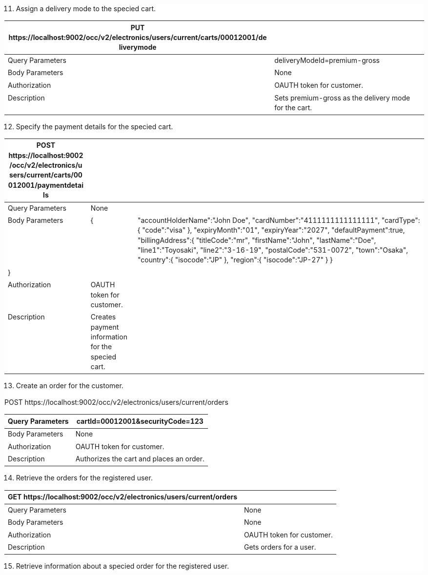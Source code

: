 11. Assign a delivery mode to the specied cart.

| PUT https://localhost:9002/occ/v2/electronics/users/current/carts/00012001/deliverymode   |                                                       |
|-------------------------------------------------------------------------------------------|-------------------------------------------------------|
| Query Parameters                                                                          | deliveryModeId=premium-gross                          |
| Body Parameters                                                                           | None                                                  |
| Authorization                                                                             | OAUTH token for customer.                             |
| Description                                                                               | Sets premium-gross as the delivery mode for the cart. |

12. Specify the payment details for the specied cart.

| POST https://localhost:9002/occ/v2/electronics/users/current/carts/00012001/paymentdetails   |                                                   |                                                                                                                                                                                                                                                                                                                                                                                          |
|----------------------------------------------------------------------------------------------|---------------------------------------------------|------------------------------------------------------------------------------------------------------------------------------------------------------------------------------------------------------------------------------------------------------------------------------------------------------------------------------------------------------------------------------------------|
| Query Parameters                                                                             | None                                              |                                                                                                                                                                                                                                                                                                                                                                                          |
| Body Parameters                                                                              | {                                                 | "accountHolderName":"John Doe", "cardNumber":"4111111111111111", "cardType":{ "code":"visa" }, "expiryMonth":"01", "expiryYear":"2027", "defaultPayment":true, "billingAddress":{ "titleCode":"mr", "firstName":"John", "lastName":"Doe", "line1":"Toyosaki", "line2":"3-16-19", "postalCode":"531-0072", "town":"Osaka", "country":{ "isocode":"JP" }, "region":{ "isocode":"JP-27" } } |
| }                                                                                            |                                                   |                                                                                                                                                                                                                                                                                                                                                                                          |
| Authorization                                                                                | OAUTH token for customer.                         |                                                                                                                                                                                                                                                                                                                                                                                          |
| Description                                                                                  | Creates payment information for the specied cart. |                                                                                                                                                                                                                                                                                                                                                                                          |

13. Create an order for the customer.

POST https://localhost:9002/occ/v2/electronics/users/current/orders

| Query Parameters   | cartId=00012001&securityCode=123         |
|--------------------|------------------------------------------|
| Body Parameters    | None                                     |
| Authorization      | OAUTH token for customer.                |
| Description        | Authorizes the cart and places an order. |

14. Retrieve the orders for the registered user.

| GET https://localhost:9002/occ/v2/electronics/users/current/orders   |                           |
|----------------------------------------------------------------------|---------------------------|
| Query Parameters                                                     | None                      |
| Body Parameters                                                      | None                      |
| Authorization                                                        | OAUTH token for customer. |
| Description                                                          | Gets orders for a user.   |

15. Retrieve information about a specied order for the registered user.
